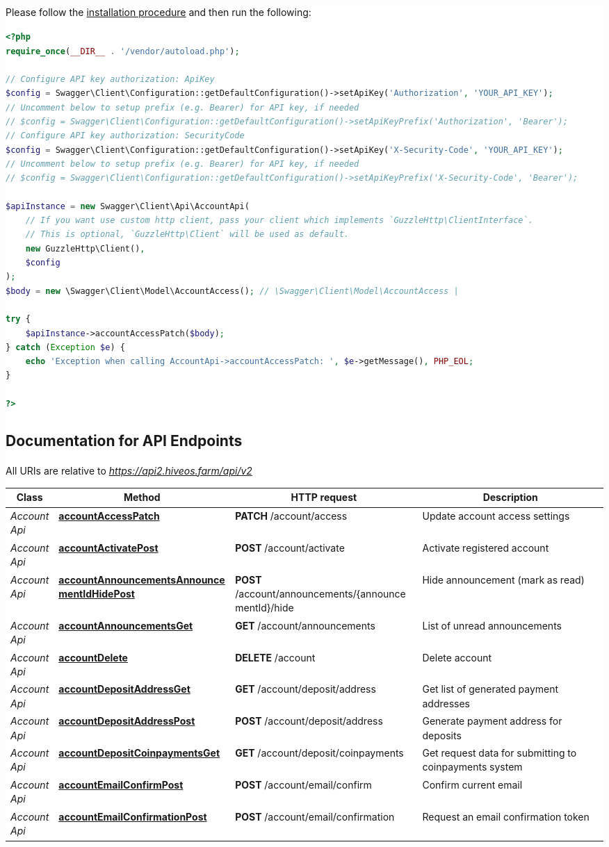 Please follow the [installation procedure](#installation--usage) and then run the following:

```php
<?php
require_once(__DIR__ . '/vendor/autoload.php');

// Configure API key authorization: ApiKey
$config = Swagger\Client\Configuration::getDefaultConfiguration()->setApiKey('Authorization', 'YOUR_API_KEY');
// Uncomment below to setup prefix (e.g. Bearer) for API key, if needed
// $config = Swagger\Client\Configuration::getDefaultConfiguration()->setApiKeyPrefix('Authorization', 'Bearer');
// Configure API key authorization: SecurityCode
$config = Swagger\Client\Configuration::getDefaultConfiguration()->setApiKey('X-Security-Code', 'YOUR_API_KEY');
// Uncomment below to setup prefix (e.g. Bearer) for API key, if needed
// $config = Swagger\Client\Configuration::getDefaultConfiguration()->setApiKeyPrefix('X-Security-Code', 'Bearer');

$apiInstance = new Swagger\Client\Api\AccountApi(
    // If you want use custom http client, pass your client which implements `GuzzleHttp\ClientInterface`.
    // This is optional, `GuzzleHttp\Client` will be used as default.
    new GuzzleHttp\Client(),
    $config
);
$body = new \Swagger\Client\Model\AccountAccess(); // \Swagger\Client\Model\AccountAccess | 

try {
    $apiInstance->accountAccessPatch($body);
} catch (Exception $e) {
    echo 'Exception when calling AccountApi->accountAccessPatch: ', $e->getMessage(), PHP_EOL;
}

?>
```

## Documentation for API Endpoints

All URIs are relative to *https://api2.hiveos.farm/api/v2*

Class | Method | HTTP request | Description
------------ | ------------- | ------------- | -------------
*AccountApi* | [**accountAccessPatch**](docs/Api/AccountApi.md#accountaccesspatch) | **PATCH** /account/access | Update account access settings
*AccountApi* | [**accountActivatePost**](docs/Api/AccountApi.md#accountactivatepost) | **POST** /account/activate | Activate registered account
*AccountApi* | [**accountAnnouncementsAnnouncementIdHidePost**](docs/Api/AccountApi.md#accountannouncementsannouncementidhidepost) | **POST** /account/announcements/{announcementId}/hide | Hide announcement (mark as read)
*AccountApi* | [**accountAnnouncementsGet**](docs/Api/AccountApi.md#accountannouncementsget) | **GET** /account/announcements | List of unread announcements
*AccountApi* | [**accountDelete**](docs/Api/AccountApi.md#accountdelete) | **DELETE** /account | Delete account
*AccountApi* | [**accountDepositAddressGet**](docs/Api/AccountApi.md#accountdepositaddressget) | **GET** /account/deposit/address | Get list of generated payment addresses
*AccountApi* | [**accountDepositAddressPost**](docs/Api/AccountApi.md#accountdepositaddresspost) | **POST** /account/deposit/address | Generate payment address for deposits
*AccountApi* | [**accountDepositCoinpaymentsGet**](docs/Api/AccountApi.md#accountdepositcoinpaymentsget) | **GET** /account/deposit/coinpayments | Get request data for submitting to coinpayments system
*AccountApi* | [**accountEmailConfirmPost**](docs/Api/AccountApi.md#accountemailconfirmpost) | **POST** /account/email/confirm | Confirm current email
*AccountApi* | [**accountEmailConfirmationPost**](docs/Api/AccountApi.md#accountemailconfirmationpost) | **POST** /account/email/confirmation | Request an email confirmation token